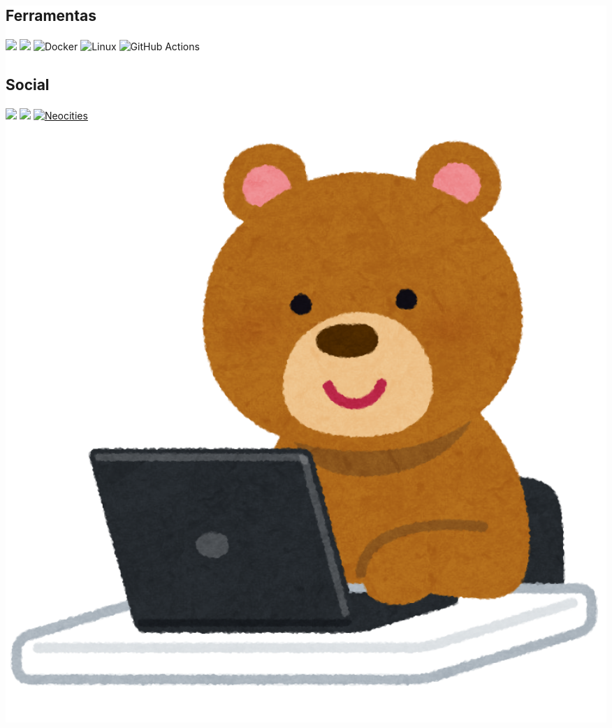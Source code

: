 ## Ferramentas

![](https://img.shields.io/badge/GIT-E44C30?style=for-the-badge&logo=git&logoColor=white)
![](https://img.shields.io/badge/Visual_Studio_Code-0078D4?style=for-the-badge&logo=visual%20studio%20code&logoColor=white)
![Docker](https://img.shields.io/badge/docker-%230db7ed.svg?style=for-the-badge&logo=docker&logoColor=white)
![Linux](https://img.shields.io/badge/Linux-FCC624?style=for-the-badge&logo=linux&logoColor=black)
![GitHub Actions](https://img.shields.io/badge/github%20actions-%232671E5.svg?style=for-the-badge&logo=githubactions&logoColor=white)

## Social

[![](https://img.shields.io/badge/LinkedIn-0077B5?style=for-the-badge&logo=linkedin&logoColor=white)](https://www.linkedin.com/in/jppolv/)
[![](https://img.shields.io/badge/ProtonMail-8B89CC?style=for-the-badge&logo=protonmail&logoColor=white)](mailto:jpp.olv@proton.me)
[![Neocities](https://thesiteofbadges.neocities.org/neocitiesbutton.gif)](https://jimmy3u.neocities.org)

<img 
    width="100%"
    src="/assets/img/irasutoya_animal_chara_computer.png">

</aside>
